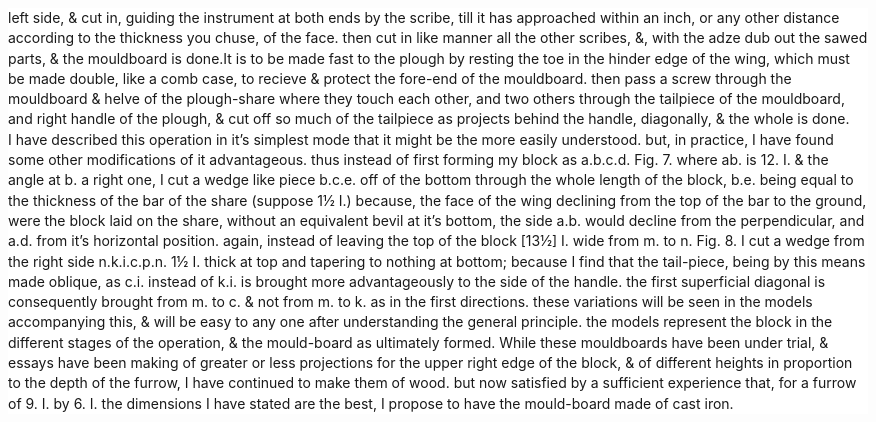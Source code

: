 left side, &amp; cut in, guiding the instrument at both ends by the scribe, till it has approached within an inch, or any other distance according to the thickness you chuse, of the face. then cut in like manner all the other scribes, &amp;, with the adze dub out the sawed parts, &amp; the mouldboard is done.It is to be made fast to the plough by resting the toe in the hinder edge of the wing, which must be made double, like a comb case, to recieve &amp; protect the fore-end of the mouldboard. then pass a screw through the mouldboard &amp; helve of the plough-share where they touch each other, and two others through the tailpiece of the mouldboard, and right handle of the plough, &amp; cut  off so much of the tailpiece as projects behind the handle, diagonally, &amp; the whole is done.  
I have described this operation in it’s simplest mode that it might be the more easily understood. but, in practice, I have found some other modifications of it advantageous. thus instead of first forming my block as a.b.c.d. Fig. 7.  where ab. is 12. I. &amp; the angle at b. a right one, I cut a wedge like piece b.c.e. off of the bottom through the whole length of the block, b.e. being equal to the thickness of the bar of the share (suppose 1½ I.) because,  the face of the wing declining from the top of the bar to the ground, were the block laid on the share, without an equivalent bevil at it’s bottom, the side a.b. would decline from the perpendicular, and a.d. from it’s horizontal position. again, instead of leaving the top of the block [13½] I. wide from m. to n. Fig. 8. I cut a wedge from the right side n.k.i.c.p.n. 1½ I. thick at top and tapering to nothing at bottom; because I find that the tail-piece, being by this means made oblique, as c.i. instead of k.i. is brought more advantageously to the side of the handle. the first superficial diagonal is consequently brought from m. to c. &amp; not from m. to k. as in the first directions. these variations will be seen in the models accompanying this, &amp; will be easy to any one after understanding the general principle. the models represent the block in the different stages of the operation, &amp; the mould-board as ultimately formed. While these mouldboards have been under trial, &amp; essays have been making of greater or less projections for the upper right edge of the block, &amp; of different heights in proportion to the depth of the furrow, I have continued to make them of wood. but now satisfied by a sufficient experience that, for a furrow of 9. I. by 6. I. the dimensions I have stated are the best, I propose to have the mould-board made of cast iron.  